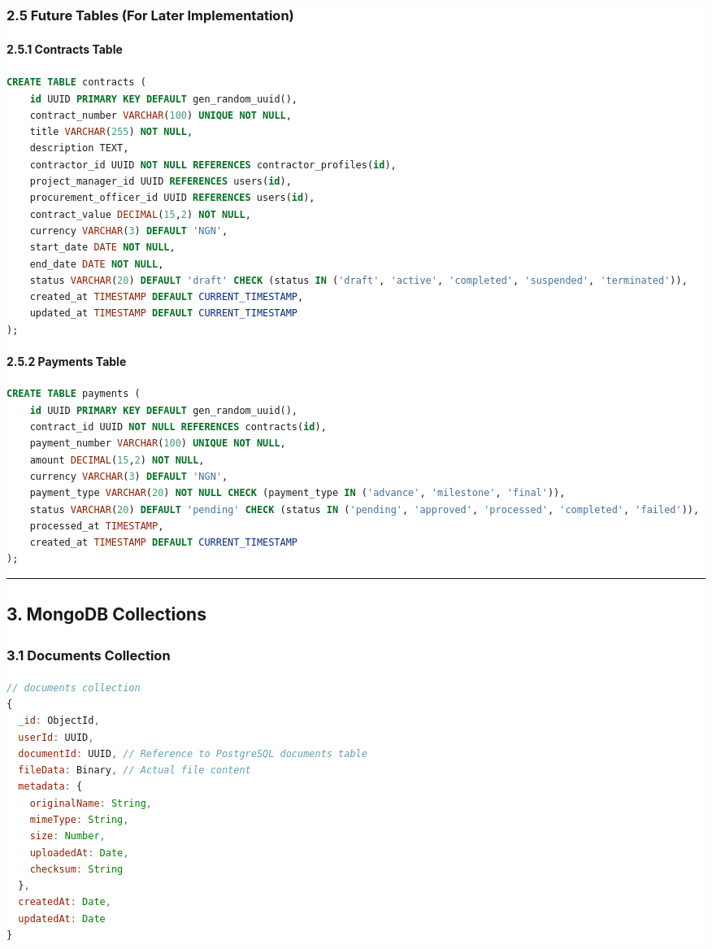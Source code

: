### 2.5 Future Tables (For Later Implementation)

#### 2.5.1 Contracts Table
```sql
CREATE TABLE contracts (
    id UUID PRIMARY KEY DEFAULT gen_random_uuid(),
    contract_number VARCHAR(100) UNIQUE NOT NULL,
    title VARCHAR(255) NOT NULL,
    description TEXT,
    contractor_id UUID NOT NULL REFERENCES contractor_profiles(id),
    project_manager_id UUID REFERENCES users(id),
    procurement_officer_id UUID REFERENCES users(id),
    contract_value DECIMAL(15,2) NOT NULL,
    currency VARCHAR(3) DEFAULT 'NGN',
    start_date DATE NOT NULL,
    end_date DATE NOT NULL,
    status VARCHAR(20) DEFAULT 'draft' CHECK (status IN ('draft', 'active', 'completed', 'suspended', 'terminated')),
    created_at TIMESTAMP DEFAULT CURRENT_TIMESTAMP,
    updated_at TIMESTAMP DEFAULT CURRENT_TIMESTAMP
);
```

#### 2.5.2 Payments Table
```sql
CREATE TABLE payments (
    id UUID PRIMARY KEY DEFAULT gen_random_uuid(),
    contract_id UUID NOT NULL REFERENCES contracts(id),
    payment_number VARCHAR(100) UNIQUE NOT NULL,
    amount DECIMAL(15,2) NOT NULL,
    currency VARCHAR(3) DEFAULT 'NGN',
    payment_type VARCHAR(20) NOT NULL CHECK (payment_type IN ('advance', 'milestone', 'final')),
    status VARCHAR(20) DEFAULT 'pending' CHECK (status IN ('pending', 'approved', 'processed', 'completed', 'failed')),
    processed_at TIMESTAMP,
    created_at TIMESTAMP DEFAULT CURRENT_TIMESTAMP
);
```

---

## 3. MongoDB Collections

### 3.1 Documents Collection
```javascript
// documents collection
{
  _id: ObjectId,
  userId: UUID,
  documentId: UUID, // Reference to PostgreSQL documents table
  fileData: Binary, // Actual file content
  metadata: {
    originalName: String,
    mimeType: String,
    size: Number,
    uploadedAt: Date,
    checksum: String
  },
  createdAt: Date,
  updatedAt: Date
}
```
